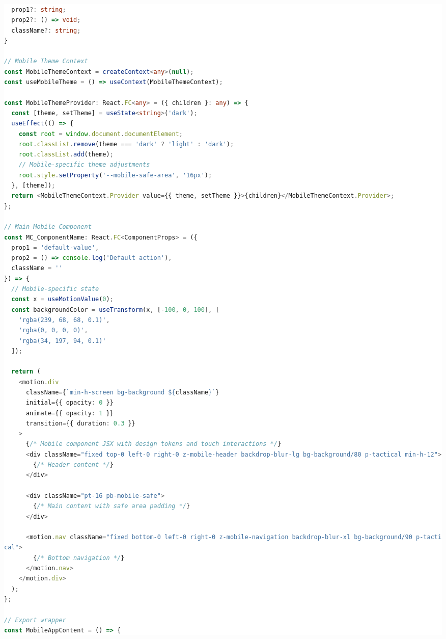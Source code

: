 ```typescript
  prop1?: string;
  prop2?: () => void;
  className?: string;
}

// Mobile Theme Context
const MobileThemeContext = createContext<any>(null);
const useMobileTheme = () => useContext(MobileThemeContext);

const MobileThemeProvider: React.FC<any> = ({ children }: any) => {
  const [theme, setTheme] = useState<string>('dark');
  useEffect(() => {
    const root = window.document.documentElement;
    root.classList.remove(theme === 'dark' ? 'light' : 'dark');
    root.classList.add(theme);
    // Mobile-specific theme adjustments
    root.style.setProperty('--mobile-safe-area', '16px');
  }, [theme]);
  return <MobileThemeContext.Provider value={{ theme, setTheme }}>{children}</MobileThemeContext.Provider>;
};

// Main Mobile Component
const MC_ComponentName: React.FC<ComponentProps> = ({
  prop1 = 'default-value',
  prop2 = () => console.log('Default action'),
  className = ''
}) => {
  // Mobile-specific state
  const x = useMotionValue(0);
  const backgroundColor = useTransform(x, [-100, 0, 100], [
    'rgba(239, 68, 68, 0.1)',
    'rgba(0, 0, 0, 0)',
    'rgba(34, 197, 94, 0.1)'
  ]);

  return (
    <motion.div
      className={`min-h-screen bg-background ${className}`}
      initial={{ opacity: 0 }}
      animate={{ opacity: 1 }}
      transition={{ duration: 0.3 }}
    >
      {/* Mobile component JSX with design tokens and touch interactions */}
      <div className="fixed top-0 left-0 right-0 z-mobile-header backdrop-blur-lg bg-background/80 p-tactical min-h-12">
        {/* Header content */}
      </div>

      <div className="pt-16 pb-mobile-safe">
        {/* Main content with safe area padding */}
      </div>

      <motion.nav className="fixed bottom-0 left-0 right-0 z-mobile-navigation backdrop-blur-xl bg-background/90 p-tactical">
        {/* Bottom navigation */}
      </motion.nav>
    </motion.div>
  );
};

// Export wrapper
const MobileAppContent = () => {
```